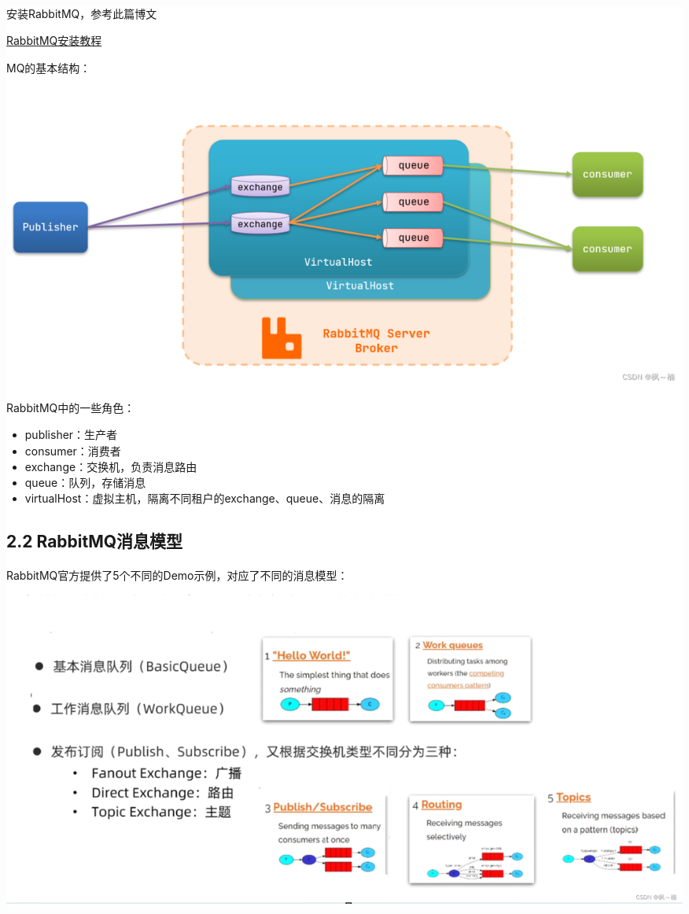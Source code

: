 安装RabbitMQ，参考此篇博文

[RabbitMQ安装教程](https://blog.csdn.net/tirster/article/details/121938987?spm=1001.2014.3001.5506)

MQ的基本结构：

![img](RabbitMQ学习笔记/8276fbb2775e9148ffcba9b4a4a9412a.png)

RabbitMQ中的一些角色：

- publisher：生产者
- consumer：消费者
- exchange：交换机，负责消息路由
- queue：队列，存储消息
- virtualHost：虚拟主机，隔离不同租户的exchange、queue、消息的隔离

## 2.2 RabbitMQ消息模型

RabbitMQ官方提供了5个不同的Demo示例，对应了不同的消息模型：

![img](RabbitMQ学习笔记/e91f4aa4418011c1afb6b602b94908eb.png)
